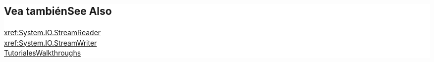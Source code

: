 ## <a name="see-also"></a><span data-ttu-id="b715b-214">Vea también</span><span class="sxs-lookup"><span data-stu-id="b715b-214">See Also</span></span>  
 <xref:System.IO.StreamReader>  
 <xref:System.IO.StreamWriter>  
 [<span data-ttu-id="b715b-215">Tutoriales</span><span class="sxs-lookup"><span data-stu-id="b715b-215">Walkthroughs</span></span>](../../../../visual-basic/walkthroughs.md)
